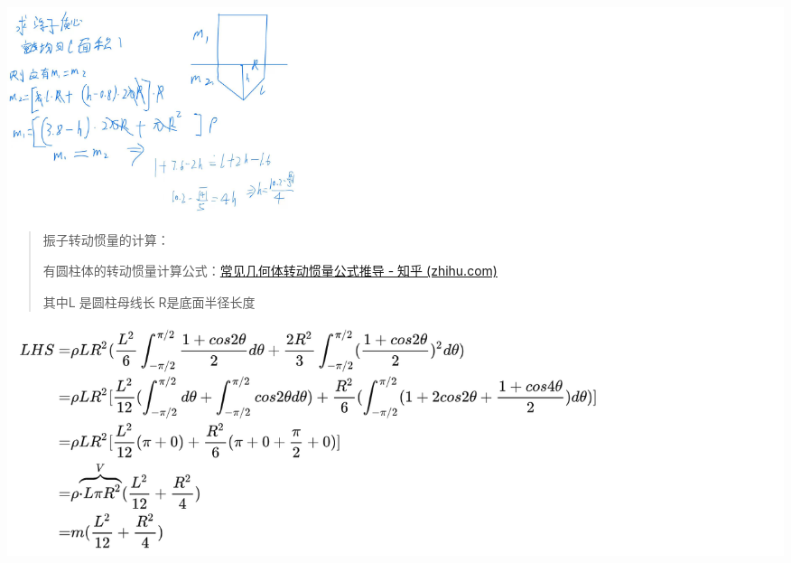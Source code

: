 <img src="img/image-20230727215305998.png" alt="image-20230727215305998" style="zoom: 33%;" />

> 振子转动惯量的计算：
>
> 有圆柱体的转动惯量计算公式：[常见几何体转动惯量公式推导 - 知乎 (zhihu.com)](https://zhuanlan.zhihu.com/p/466928586)
>
> 其中L 是圆柱母线长    R是底面半径长度

<img src="img/image-20230727220946846.png" alt="image-20230727220946846" style="zoom: 67%;" />
